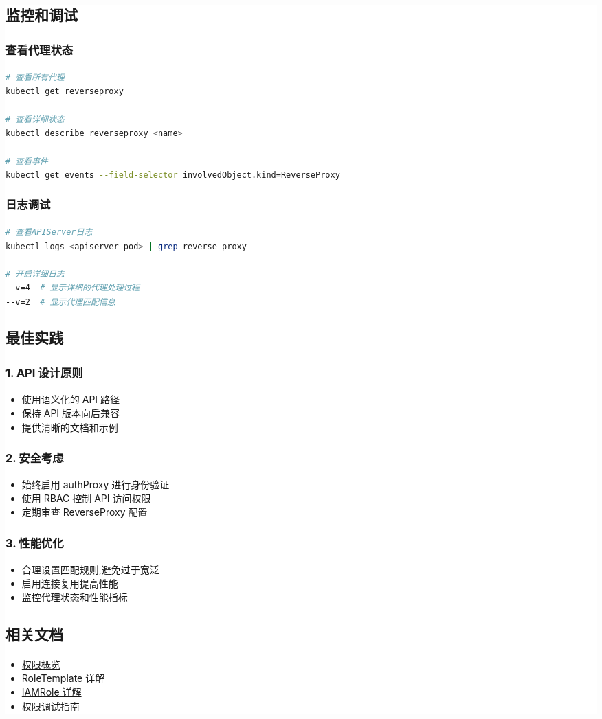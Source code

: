 ## 监控和调试

### 查看代理状态

```bash
# 查看所有代理
kubectl get reverseproxy

# 查看详细状态
kubectl describe reverseproxy <name>

# 查看事件
kubectl get events --field-selector involvedObject.kind=ReverseProxy
```

### 日志调试

```bash
# 查看APIServer日志
kubectl logs <apiserver-pod> | grep reverse-proxy

# 开启详细日志
--v=4  # 显示详细的代理处理过程
--v=2  # 显示代理匹配信息
```

## 最佳实践

### 1. API 设计原则

- 使用语义化的 API 路径
- 保持 API 版本向后兼容
- 提供清晰的文档和示例

### 2. 安全考虑

- 始终启用 authProxy 进行身份验证
- 使用 RBAC 控制 API 访问权限
- 定期审查 ReverseProxy 配置

### 3. 性能优化

- 合理设置匹配规则,避免过于宽泛
- 启用连接复用提高性能
- 监控代理状态和性能指标

## 相关文档

- [权限概览](./overview.md)
- [RoleTemplate 详解](./role-template.md)
- [IAMRole 详解](./iam-role.md)
- [权限调试指南](./debugging.md)
